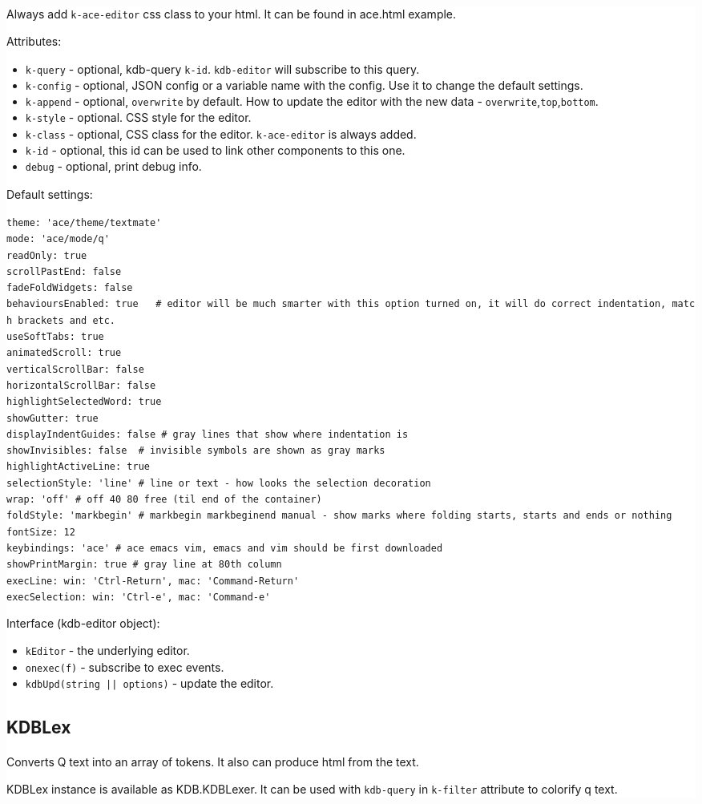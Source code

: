 Always add `k-ace-editor` css class to your html. It can be found in ace.html example.

Attributes:
* `k-query` - optional, kdb-query `k-id`. `kdb-editor` will subscribe to this query.
* `k-config` - optional, JSON config or a variable name with the config. Use it to change the default settings.
* `k-append` - optional, `overwrite` by default. How to update the editor with the new data - `overwrite`,`top`,`bottom`.
* `k-style` - optional. CSS style for the editor.
* `k-class` - optional, CSS class for the editor. `k-ace-editor` is always added.
* `k-id` - optional, this id can be used to link other components to this one.
* `debug` - optional, print debug info.

Default settings:
```
theme: 'ace/theme/textmate'
mode: 'ace/mode/q'
readOnly: true
scrollPastEnd: false
fadeFoldWidgets: false
behavioursEnabled: true   # editor will be much smarter with this option turned on, it will do correct indentation, match brackets and etc.
useSoftTabs: true
animatedScroll: true
verticalScrollBar: false
horizontalScrollBar: false
highlightSelectedWord: true
showGutter: true
displayIndentGuides: false # gray lines that show where indentation is
showInvisibles: false  # invisible symbols are shown as gray marks
highlightActiveLine: true
selectionStyle: 'line' # line or text - how looks the selection decoration
wrap: 'off' # off 40 80 free (til end of the container)
foldStyle: 'markbegin' # markbegin markbeginend manual - show marks where folding starts, starts and ends or nothing
fontSize: 12
keybindings: 'ace' # ace emacs vim, emacs and vim should be first downloaded
showPrintMargin: true # gray line at 80th column
execLine: win: 'Ctrl-Return', mac: 'Command-Return'
execSelection: win: 'Ctrl-e', mac: 'Command-e'
```

Interface (kdb-editor object):
* `kEditor` - the underlying editor.
* `onexec(f)` - subscribe to exec events.
* `kdbUpd(string || options)` - update the editor.

## KDBLex

Converts Q text into an array of tokens. It also can produce html from the text.

KDBLex instance is available as KDB.KDBLexer. It can be used with `kdb-query` in `k-filter` attribute to colorify q text.
